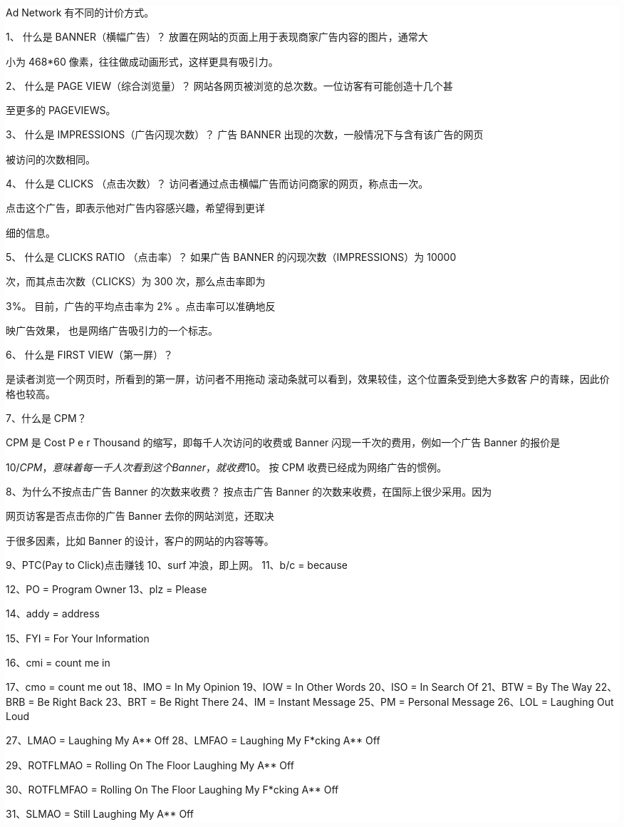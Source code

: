 Ad Network 有不同的计价方式。

1、 什么是 BANNER（横幅广告）？ 放置在网站的页面上用于表现商家广告内容的图片，通常大

小为 468*60 像素，往往做成动画形式，这样更具有吸引力。

2、 什么是 PAGE VIEW（综合浏览量）？ 网站各网页被浏览的总次数。一位访客有可能创造十几个甚

至更多的 PAGEVIEWS。

3、 什么是 IMPRESSIONS（广告闪现次数）？ 广告 BANNER 出现的次数，一般情况下与含有该广告的网页

被访问的次数相同。

4、 什么是 CLICKS （点击次数）？ 访问者通过点击横幅广告而访问商家的网页，称点击一次。

点击这个广告，即表示他对广告内容感兴趣，希望得到更详

细的信息。

5、 什么是 CLICKS RATIO （点击率）？ 如果广告 BANNER 的闪现次数（IMPRESSIONS）为 10000

次，而其点击次数（CLICKS）为 300 次，那么点击率即为

3%。 目前，广告的平均点击率为 2% 。点击率可以准确地反

映广告效果， 也是网络广告吸引力的一个标志。

6、 什么是 FIRST VIEW（第一屏）？

是读者浏览一个网页时，所看到的第一屏，访问者不用拖动 滚动条就可以看到，效果较佳，这个位置条受到绝大多数客 户的青睐，因此价格也较高。

7、什么是 CPM？

CPM 是 Cost P e r Thousand 的缩写，即每千人次访问的收费或 Banner 闪现一千次的费用，例如一个广告 Banner 的报价是

$10/CPM，意味着每一千人次看到这个 Banner，就收费$10。 按 CPM 收费已经成为网络广告的惯例。

8、为什么不按点击广告 Banner 的次数来收费？ 按点击广告 Banner 的次数来收费，在国际上很少采用。因为

网页访客是否点击你的广告 Banner 去你的网站浏览，还取决

于很多因素，比如 Banner 的设计，客户的网站的内容等等。

9、PTC(Pay to Click)点击赚钱 10、surf 冲浪，即上网。 11、b/c = because

12、PO = Program Owner 13、plz = Please

14、addy = address

15、FYI = For Your Information

16、cmi = count me in

17、cmo = count me out 18、IMO = In My Opinion 19、IOW = In Other Words 20、ISO = In Search Of 21、BTW = By The Way 22、BRB = Be Right Back 23、BRT = Be Right There 24、IM = Instant Message 25、PM = Personal Message 26、LOL = Laughing Out Loud

27、LMAO = Laughing My A** Off 28、LMFAO = Laughing My F*cking A** Off

29、ROTFLMAO = Rolling On The Floor Laughing My A** Off

30、ROTFLMFAO = Rolling On The Floor Laughing My F*cking A** Off

31、SLMAO = Still Laughing My A** Off
